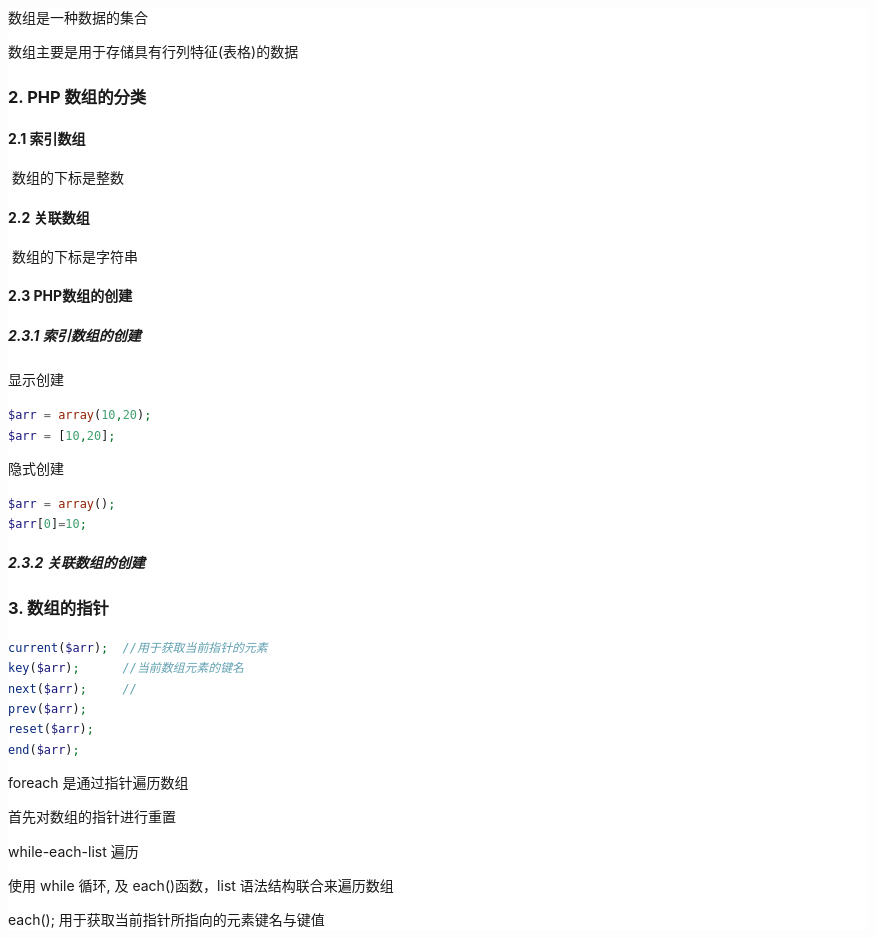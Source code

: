 数组是一种数据的集合

数组主要是用于存储具有行列特征(表格)的数据



### 2. PHP 数组的分类

#### 2.1 索引数组

​	数组的下标是整数

#### 2.2 关联数组

​	数组的下标是字符串

#### 2.3 PHP数组的创建

##### 2.3.1 索引数组的创建

显示创建

```php
$arr = array(10,20);
$arr = [10,20];
```

隐式创建

```php
$arr = array();
$arr[0]=10;
```



##### 2.3.2 关联数组的创建



### 3. 数组的指针

```php
current($arr);	//用于获取当前指针的元素
key($arr);		//当前数组元素的键名
next($arr);		//
prev($arr);
reset($arr);
end($arr);
```

foreach 是通过指针遍历数组

首先对数组的指针进行重置



while-each-list 遍历

使用 while 循环, 及 each()函数，list 语法结构联合来遍历数组

each(); 	用于获取当前指针所指向的元素键名与键值
